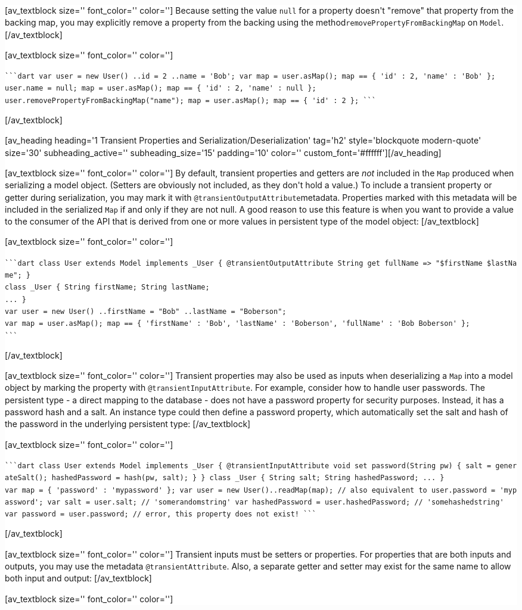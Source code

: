 [av_textblock size='' font_color='' color='']
<span class="Apple-style-span">Because setting the value <code>null</code> for a property doesn't "remove" that property from the backing map, you may explicitly remove a property from the backing using the method<code>removePropertyFromBackingMap</code> on <code>Model</code>.</span>
[/av_textblock]

[av_textblock size='' font_color='' color='']
<pre><code class="language-dart">```dart var user = new User() ..id = 2 ..name = 'Bob'; var map = user.asMap(); map == { 'id' : 2, 'name' : 'Bob' };
user.name = null; map = user.asMap(); map == { 'id' : 2, 'name' : null };
user.removePropertyFromBackingMap("name"); map = user.asMap(); map == { 'id' : 2 }; ```</code></pre>
[/av_textblock]

[av_heading heading='<span id="transientproperties">1 Transient Properties and Serialization/Deserialization</span>' tag='h2' style='blockquote modern-quote' size='30' subheading_active='' subheading_size='15' padding='10' color='' custom_font='#ffffff'][/av_heading]

[av_textblock size='' font_color='' color='']
<span class="Apple-style-span">By default, transient properties and getters are <em>not</em> included in the <code>Map</code> produced when serializing a model object. (Setters are obviously not included, as they don't hold a value.) To include a transient property or getter during serialization, you may mark it with <code>@transientOutputAttribute</code>metadata. Properties marked with this metadata will be included in the serialized <code>Map</code> if and only if they are not null. A good reason to use this feature is when you want to provide a value to the consumer of the API that is derived from one or more values in persistent type of the model object:</span>
[/av_textblock]

[av_textblock size='' font_color='' color='']
<pre><code class="language-dart">```dart class User extends Model implements _User { @transientOutputAttribute String get fullName =&gt; "$firstName $lastName"; }
class _User { String firstName; String lastName;
... }
var user = new User() ..firstName = "Bob" ..lastName = "Boberson";
var map = user.asMap(); map == { 'firstName' : 'Bob', 'lastName' : 'Boberson', 'fullName' : 'Bob Boberson' };
```</code></pre>
[/av_textblock]

[av_textblock size='' font_color='' color='']
<span class="Apple-style-span">Transient properties may also be used as inputs when deserializing a <code>Map</code> into a model object by marking the property with <code>@transientInputAttribute</code>. For example, consider how to handle user passwords. The persistent type - a direct mapping to the database - does not have a password property for security purposes. Instead, it has a password hash and a salt. An instance type could then define a password property, which automatically set the salt and hash of the password in the underlying persistent type:</span>
[/av_textblock]

[av_textblock size='' font_color='' color='']
<pre><code class="language-dart">```dart class User extends Model implements _User { @transientInputAttribute void set password(String pw) { salt = generateSalt(); hashedPassword = hash(pw, salt); } } class _User { String salt; String hashedPassword; ... }
var map = { 'password' : 'mypassword' }; var user = new User()..readMap(map); // also equivalent to user.password = 'mypassword'; var salt = user.salt; // 'somerandomstring' var hashedPassword = user.hashedPassword; // 'somehashedstring'
var password = user.password; // error, this property does not exist! ```</code></pre>
[/av_textblock]

[av_textblock size='' font_color='' color='']
<span class="Apple-style-span">Transient inputs must be setters or properties. For properties that are both inputs and outputs, you may use the metadata <code>@transientAttribute</code>. Also, a separate getter and setter may exist for the same name to allow both input and output:</span>
[/av_textblock]

[av_textblock size='' font_color='' color='']
```